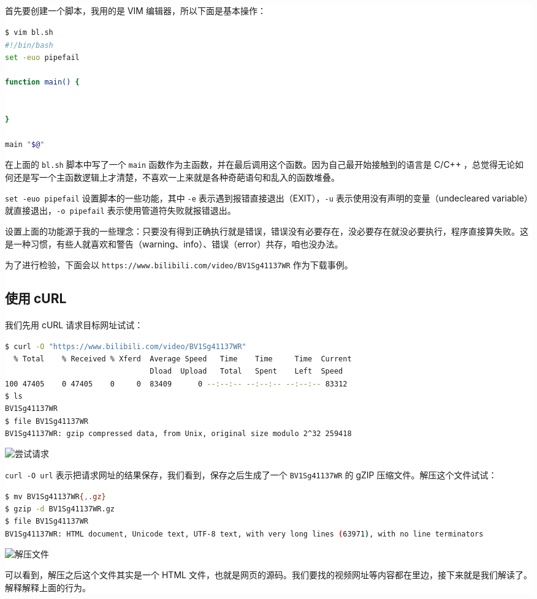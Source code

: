 首先要创建一个脚本，我用的是 VIM 编辑器，所以下面是基本操作：

```bash
$ vim bl.sh
#!/bin/bash
set -euo pipefail

function main() {


}

main "$@"
```

在上面的 `bl.sh` 脚本中写了一个 `main` 函数作为主函数，并在最后调用这个函数。因为自己最开始接触到的语言是 C/C++ ，总觉得无论如何还是写一个主函数逻辑上才清楚，不喜欢一上来就是各种奇葩语句和乱入的函数堆叠。

`set -euo pipefail` 设置脚本的一些功能，其中 `-e` 表示遇到报错直接退出（EXIT），`-u` 表示使用没有声明的变量（undecleared variable）就直接退出，`-o pipefail` 表示使用管道符失败就报错退出。

设置上面的功能源于我的一些理念：只要没有得到正确执行就是错误，错误没有必要存在，没必要存在就没必要执行，程序直接算失败。这是一种习惯，有些人就喜欢和警告（warning、info）、错误（error）共存，咱也没办法。

为了进行检验，下面会以 `https://www.bilibili.com/video/BV1Sg41137WR` 作为下载事例。

## 使用 cURL

我们先用 cURL 请求目标网址试试：

```bash
$ curl -O "https://www.bilibili.com/video/BV1Sg41137WR"
  % Total    % Received % Xferd  Average Speed   Time    Time     Time  Current
                                 Dload  Upload   Total   Spent    Left  Speed
100 47405    0 47405    0     0  83409      0 --:--:-- --:--:-- --:--:-- 83312
$ ls
BV1Sg41137WR
$ file BV1Sg41137WR
BV1Sg41137WR: gzip compressed data, from Unix, original size modulo 2^32 259418
```

![尝试请求](http://cdn.jsdelivr.net/gh/chunshuyumao/202203@master/2022/06/08/202206082248087.png "尝试请求")

`curl -O url` 表示把请求网址的结果保存，我们看到，保存之后生成了一个 `BV1Sg41137WR` 的 gZIP 压缩文件。解压这个文件试试：

```bash
$ mv BV1Sg41137WR{,.gz}
$ gzip -d BV1Sg41137WR.gz
$ file BV1Sg41137WR
BV1Sg41137WR: HTML document, Unicode text, UTF-8 text, with very long lines (63971), with no line terminators
```

![解压文件](http://cdn.jsdelivr.net/gh/chunshuyumao/202203@master/2022/06/08/202206082249382.png "解压文件")

可以看到，解压之后这个文件其实是一个 HTML 文件，也就是网页的源码。我们要找的视频网址等内容都在里边，接下来就是我们解读了。解释解释上面的行为。
